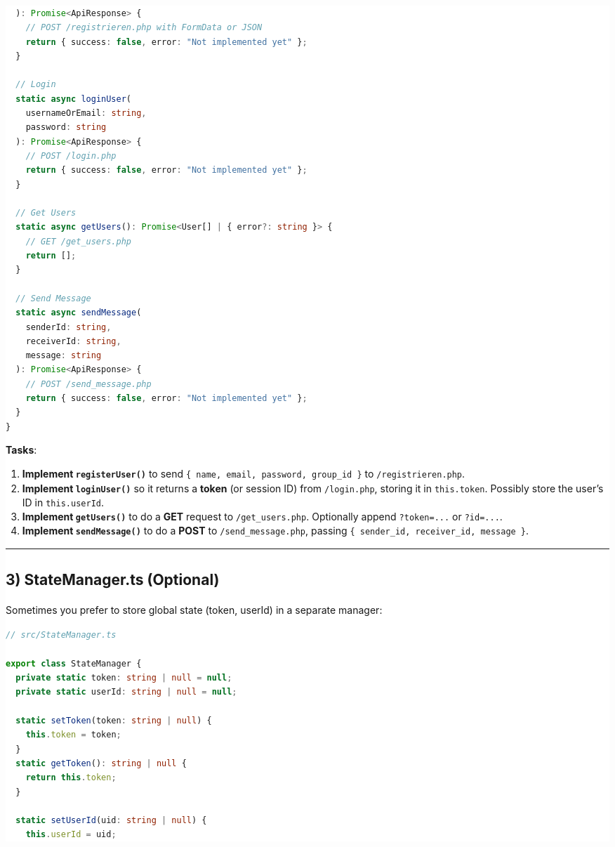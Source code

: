 ```ts
  ): Promise<ApiResponse> {
    // POST /registrieren.php with FormData or JSON
    return { success: false, error: "Not implemented yet" };
  }

  // Login
  static async loginUser(
    usernameOrEmail: string,
    password: string
  ): Promise<ApiResponse> {
    // POST /login.php
    return { success: false, error: "Not implemented yet" };
  }

  // Get Users
  static async getUsers(): Promise<User[] | { error?: string }> {
    // GET /get_users.php
    return [];
  }

  // Send Message
  static async sendMessage(
    senderId: string,
    receiverId: string,
    message: string
  ): Promise<ApiResponse> {
    // POST /send_message.php
    return { success: false, error: "Not implemented yet" };
  }
}
```

**Tasks**:

1. **Implement `registerUser()`** to send `{ name, email, password, group_id }` to `/registrieren.php`.  
2. **Implement `loginUser()`** so it returns a **token** (or session ID) from `/login.php`, storing it in `this.token`. Possibly store the user’s ID in `this.userId`.  
3. **Implement `getUsers()`** to do a **GET** request to `/get_users.php`. Optionally append `?token=...` or `?id=...`.  
4. **Implement `sendMessage()`** to do a **POST** to `/send_message.php`, passing `{ sender_id, receiver_id, message }`.

---

## 3) **StateManager.ts** (Optional)

Sometimes you prefer to store global state (token, userId) in a separate manager:

```ts
// src/StateManager.ts

export class StateManager {
  private static token: string | null = null;
  private static userId: string | null = null;

  static setToken(token: string | null) {
    this.token = token;
  }
  static getToken(): string | null {
    return this.token;
  }

  static setUserId(uid: string | null) {
    this.userId = uid;
```